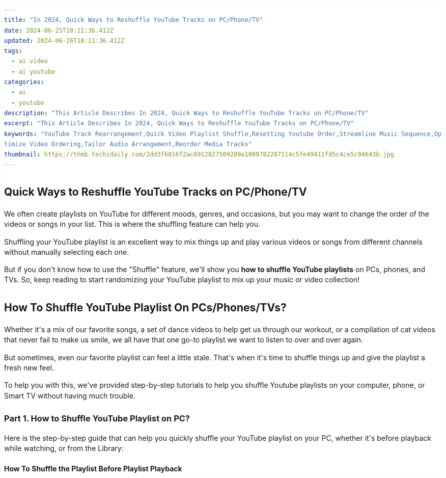 ```yaml
---
title: "In 2024, Quick Ways to Reshuffle YouTube Tracks on PC/Phone/TV"
date: 2024-06-25T18:11:36.412Z
updated: 2024-06-26T18:11:36.412Z
tags:
  - ai video
  - ai youtube
categories:
  - ai
  - youtube
description: "This Article Describes In 2024, Quick Ways to Reshuffle YouTube Tracks on PC/Phone/TV"
excerpt: "This Article Describes In 2024, Quick Ways to Reshuffle YouTube Tracks on PC/Phone/TV"
keywords: "YouTube Track Rearrangement,Quick Video Playlist Shuffle,Resetting Youtube Order,Streamline Music Sequence,Optimize Video Ordering,Tailor Audio Arrangement,Reorder Media Tracks"
thumbnail: https://thmb.techidaily.com/2dd3f6016f2ac6912827509209a1009782287114c5fe49411fd5c4ce5c94643b.jpg
---
```


## Quick Ways to Reshuffle YouTube Tracks on PC/Phone/TV

We often create playlists on YouTube for different moods, genres, and occasions, but you may want to change the order of the videos or songs in your list. This is where the shuffling feature can help you.

Shuffling your YouTube playlist is an excellent way to mix things up and play various videos or songs from different channels without manually selecting each one.

But if you don't know how to use the "Shuffle" feature, we'll show you **how to shuffle YouTube playlists** on PCs, phones, and TVs. So, keep reading to start randomizing your YouTube playlist to mix up your music or video collection!

## How To Shuffle YouTube Playlist On PCs/Phones/TVs?

Whether it's a mix of our favorite songs, a set of dance videos to help get us through our workout, or a compilation of cat videos that never fail to make us smile, we all have that one go-to playlist we want to listen to over and over again.

But sometimes, even our favorite playlist can feel a little stale. That's when it's time to shuffle things up and give the playlist a fresh new feel.

To help you with this, we've provided step-by-step tutorials to help you shuffle Youtube playlists on your computer, phone, or Smart TV without having much trouble.

### Part 1\. How to Shuffle YouTube Playlist on PC?

Here is the step-by-step guide that can help you quickly shuffle your YouTube playlist on your PC, whether it's before playback while watching, or from the Library:

#### How To Shuffle the Playlist Before Playlist Playback
